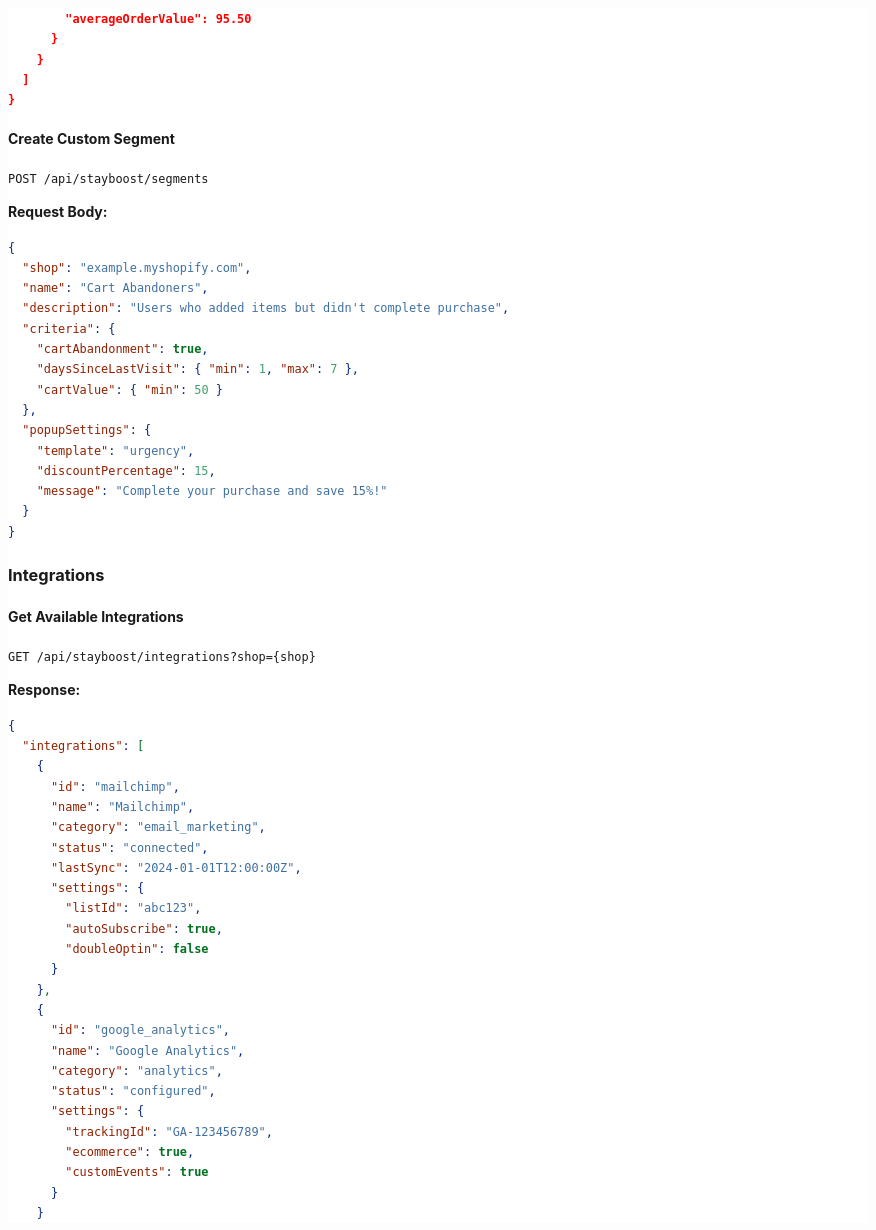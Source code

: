 ```json
        "averageOrderValue": 95.50
      }
    }
  ]
}
```

#### Create Custom Segment
```http
POST /api/stayboost/segments
```

**Request Body:**
```json
{
  "shop": "example.myshopify.com",
  "name": "Cart Abandoners",
  "description": "Users who added items but didn't complete purchase",
  "criteria": {
    "cartAbandonment": true,
    "daysSinceLastVisit": { "min": 1, "max": 7 },
    "cartValue": { "min": 50 }
  },
  "popupSettings": {
    "template": "urgency",
    "discountPercentage": 15,
    "message": "Complete your purchase and save 15%!"
  }
}
```

### Integrations

#### Get Available Integrations
```http
GET /api/stayboost/integrations?shop={shop}
```

**Response:**
```json
{
  "integrations": [
    {
      "id": "mailchimp",
      "name": "Mailchimp",
      "category": "email_marketing",
      "status": "connected",
      "lastSync": "2024-01-01T12:00:00Z",
      "settings": {
        "listId": "abc123",
        "autoSubscribe": true,
        "doubleOptin": false
      }
    },
    {
      "id": "google_analytics",
      "name": "Google Analytics",
      "category": "analytics",
      "status": "configured",
      "settings": {
        "trackingId": "GA-123456789",
        "ecommerce": true,
        "customEvents": true
      }
    }
```